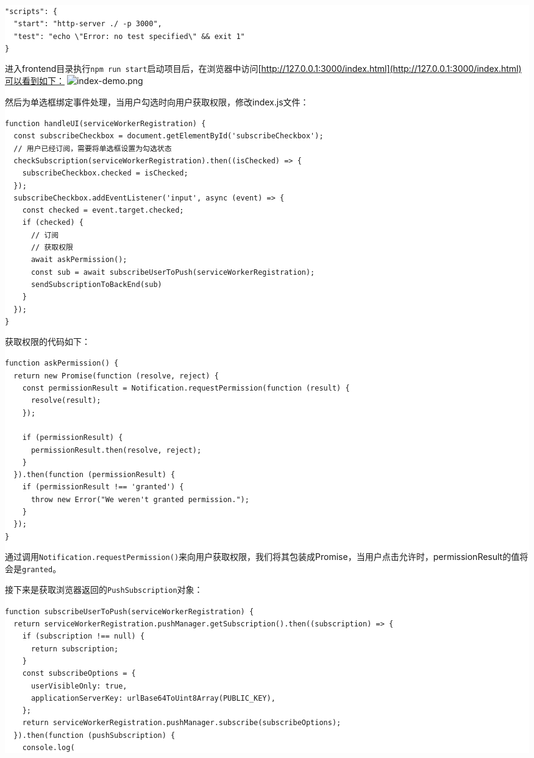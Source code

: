 ```
"scripts": {
  "start": "http-server ./ -p 3000",
  "test": "echo \"Error: no test specified\" && exit 1"
}
```
进入frontend目录执行`npm run start`启动项目后，在浏览器中访问[http://127.0.0.1:3000/index.html](http://127.0.0.1:3000/index.html)可以看到如下：
![index-demo.png](index-demo.png)

然后为单选框绑定事件处理，当用户勾选时向用户获取权限，修改index.js文件：

```
function handleUI(serviceWorkerRegistration) {
  const subscribeCheckbox = document.getElementById('subscribeCheckbox');
  // 用户已经订阅，需要将单选框设置为勾选状态
  checkSubscription(serviceWorkerRegistration).then((isChecked) => {
    subscribeCheckbox.checked = isChecked;
  });
  subscribeCheckbox.addEventListener('input', async (event) => {
    const checked = event.target.checked;
    if (checked) {
      // 订阅
      // 获取权限
      await askPermission();
      const sub = await subscribeUserToPush(serviceWorkerRegistration);
      sendSubscriptionToBackEnd(sub)
    }
  });
}
```
获取权限的代码如下：
```
function askPermission() {
  return new Promise(function (resolve, reject) {
    const permissionResult = Notification.requestPermission(function (result) {
      resolve(result);
    });

    if (permissionResult) {
      permissionResult.then(resolve, reject);
    }
  }).then(function (permissionResult) {
    if (permissionResult !== 'granted') {
      throw new Error("We weren't granted permission.");
    }
  });
}
```
通过调用`Notification.requestPermission()`来向用户获取权限，我们将其包装成Promise，当用户点击允许时，permissionResult的值将会是`granted`。

接下来是获取浏览器返回的`PushSubscription`对象：
```
function subscribeUserToPush(serviceWorkerRegistration) {
  return serviceWorkerRegistration.pushManager.getSubscription().then((subscription) => {
    if (subscription !== null) {
      return subscription;
    }
    const subscribeOptions = {
      userVisibleOnly: true,
      applicationServerKey: urlBase64ToUint8Array(PUBLIC_KEY),
    };
    return serviceWorkerRegistration.pushManager.subscribe(subscribeOptions);
  }).then(function (pushSubscription) {
    console.log(
```